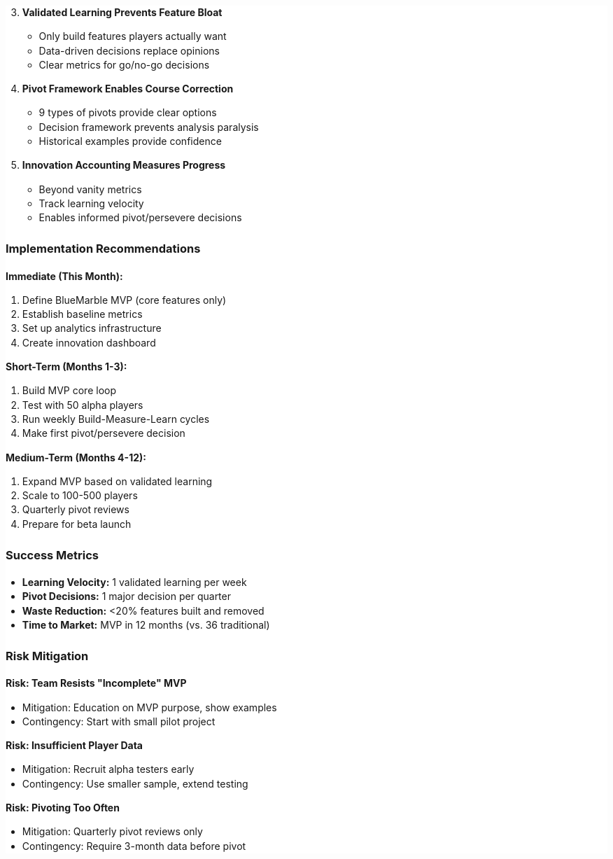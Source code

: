 3. **Validated Learning Prevents Feature Bloat**
   - Only build features players actually want
   - Data-driven decisions replace opinions
   - Clear metrics for go/no-go decisions

4. **Pivot Framework Enables Course Correction**
   - 9 types of pivots provide clear options
   - Decision framework prevents analysis paralysis
   - Historical examples provide confidence

5. **Innovation Accounting Measures Progress**
   - Beyond vanity metrics
   - Track learning velocity
   - Enables informed pivot/persevere decisions

### Implementation Recommendations

**Immediate (This Month):**
1. Define BlueMarble MVP (core features only)
2. Establish baseline metrics
3. Set up analytics infrastructure
4. Create innovation dashboard

**Short-Term (Months 1-3):**
1. Build MVP core loop
2. Test with 50 alpha players
3. Run weekly Build-Measure-Learn cycles
4. Make first pivot/persevere decision

**Medium-Term (Months 4-12):**
1. Expand MVP based on validated learning
2. Scale to 100-500 players
3. Quarterly pivot reviews
4. Prepare for beta launch

### Success Metrics

- **Learning Velocity:** 1 validated learning per week
- **Pivot Decisions:** 1 major decision per quarter
- **Waste Reduction:** <20% features built and removed
- **Time to Market:** MVP in 12 months (vs. 36 traditional)

### Risk Mitigation

**Risk: Team Resists "Incomplete" MVP**
- Mitigation: Education on MVP purpose, show examples
- Contingency: Start with small pilot project

**Risk: Insufficient Player Data**
- Mitigation: Recruit alpha testers early
- Contingency: Use smaller sample, extend testing

**Risk: Pivoting Too Often**
- Mitigation: Quarterly pivot reviews only
- Contingency: Require 3-month data before pivot
